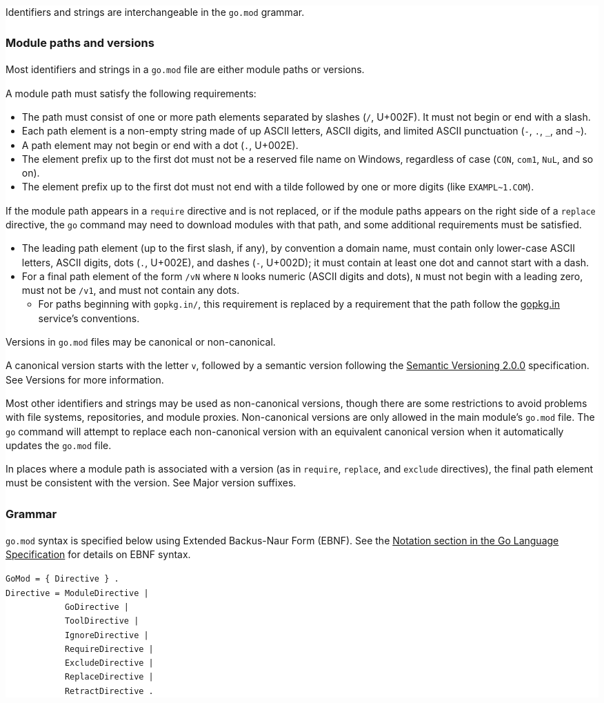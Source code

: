 Identifiers and strings are interchangeable in the `go.mod` grammar.

### Module paths and versions

Most identifiers and strings in a `go.mod` file are either module paths or versions.

A module path must satisfy the following requirements:

  * The path must consist of one or more path elements separated by slashes (`/`, U+002F). It must not begin or end with a slash.
  * Each path element is a non-empty string made of up ASCII letters, ASCII digits, and limited ASCII punctuation (`-`, `.`, `_`, and `~`).
  * A path element may not begin or end with a dot (`.`, U+002E).
  * The element prefix up to the first dot must not be a reserved file name on Windows, regardless of case (`CON`, `com1`, `NuL`, and so on).
  * The element prefix up to the first dot must not end with a tilde followed by one or more digits (like `EXAMPL~1.COM`).



If the module path appears in a `require` directive and is not replaced, or if the module paths appears on the right side of a `replace` directive, the `go` command may need to download modules with that path, and some additional requirements must be satisfied.

  * The leading path element (up to the first slash, if any), by convention a domain name, must contain only lower-case ASCII letters, ASCII digits, dots (`.`, U+002E), and dashes (`-`, U+002D); it must contain at least one dot and cannot start with a dash.
  * For a final path element of the form `/vN` where `N` looks numeric (ASCII digits and dots), `N` must not begin with a leading zero, must not be `/v1`, and must not contain any dots. 
    * For paths beginning with `gopkg.in/`, this requirement is replaced by a requirement that the path follow the [gopkg.in](https://gopkg.in) service’s conventions.



Versions in `go.mod` files may be canonical or non-canonical.

A canonical version starts with the letter `v`, followed by a semantic version following the [Semantic Versioning 2.0.0](https://semver.org/spec/v2.0.0.html) specification. See Versions for more information.

Most other identifiers and strings may be used as non-canonical versions, though there are some restrictions to avoid problems with file systems, repositories, and module proxies. Non-canonical versions are only allowed in the main module’s `go.mod` file. The `go` command will attempt to replace each non-canonical version with an equivalent canonical version when it automatically updates the `go.mod` file.

In places where a module path is associated with a version (as in `require`, `replace`, and `exclude` directives), the final path element must be consistent with the version. See Major version suffixes.

### Grammar

`go.mod` syntax is specified below using Extended Backus-Naur Form (EBNF). See the [Notation section in the Go Language Specification](/ref/spec#Notation) for details on EBNF syntax.
    
    
    GoMod = { Directive } .
    Directive = ModuleDirective |
                GoDirective |
                ToolDirective |
                IgnoreDirective |
                RequireDirective |
                ExcludeDirective |
                ReplaceDirective |
                RetractDirective .
    